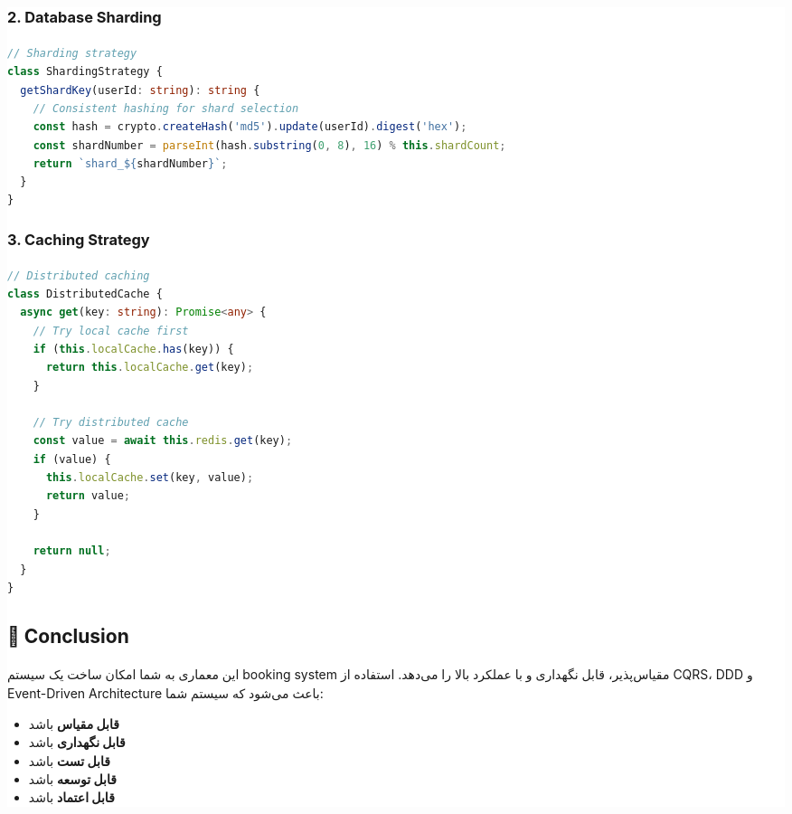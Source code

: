 ### 2. Database Sharding
```typescript
// Sharding strategy
class ShardingStrategy {
  getShardKey(userId: string): string {
    // Consistent hashing for shard selection
    const hash = crypto.createHash('md5').update(userId).digest('hex');
    const shardNumber = parseInt(hash.substring(0, 8), 16) % this.shardCount;
    return `shard_${shardNumber}`;
  }
}
```

### 3. Caching Strategy
```typescript
// Distributed caching
class DistributedCache {
  async get(key: string): Promise<any> {
    // Try local cache first
    if (this.localCache.has(key)) {
      return this.localCache.get(key);
    }
    
    // Try distributed cache
    const value = await this.redis.get(key);
    if (value) {
      this.localCache.set(key, value);
      return value;
    }
    
    return null;
  }
}
```

## 🎯 Conclusion

این معماری به شما امکان ساخت یک سیستم booking system مقیاس‌پذیر، قابل نگهداری و با عملکرد بالا را می‌دهد. استفاده از CQRS، DDD و Event-Driven Architecture باعث می‌شود که سیستم شما:

- **قابل مقیاس** باشد
- **قابل نگهداری** باشد
- **قابل تست** باشد
- **قابل توسعه** باشد
- **قابل اعتماد** باشد
